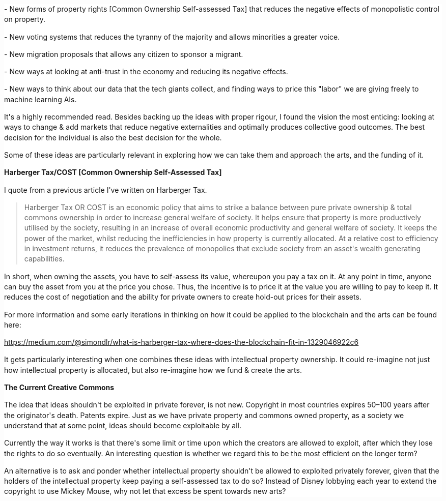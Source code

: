\- New forms of property rights \[Common Ownership Self-assessed Tax] that reduces the negative effects of monopolistic control on property.

\- New voting systems that reduces the tyranny of the majority and allows minorities a greater voice.

\- New migration proposals that allows any citizen to sponsor a migrant.

\- New ways at looking at anti-trust in the economy and reducing its negative effects.

\- New ways to think about our data that the tech giants collect, and finding ways to price this "labor" we are giving freely to machine learning AIs.

It's a highly recommended read. Besides backing up the ideas with proper rigour, I found the vision the most enticing: looking at ways to change & add markets that reduce negative externalities and optimally produces collective good outcomes. The best decision for the individual is also the best decision for the whole.

Some of these ideas are particularly relevant in exploring how we can take them and approach the arts, and the funding of it.

**Harberger Tax/COST \[Common Ownership Self-Assessed Tax]**

I quote from a previous article I've written on Harberger Tax.

> Harberger Tax OR COST is an economic policy that aims to strike a balance between pure private ownership & total commons ownership in order to increase general welfare of society. It helps ensure that property is more productively utilised by the society, resulting in an increase of overall economic productivity and general welfare of society. It keeps the power of the market, whilst reducing the inefficiencies in how property is currently allocated. At a relative cost to efficiency in investment returns, it reduces the prevalence of monopolies that exclude society from an asset's wealth generating capabilities.

In short, when owning the assets, you have to self-assess its value, whereupon you pay a tax on it. At any point in time, anyone can buy the asset from you at the price you chose. Thus, the incentive is to price it at the value you are willing to pay to keep it. It reduces the cost of negotiation and the ability for private owners to create hold-out prices for their assets.

For more information and some early iterations in thinking on how it could be applied to the blockchain and the arts can be found here:

https://medium.com/@simondlr/what-is-harberger-tax-where-does-the-blockchain-fit-in-1329046922c6

It gets particularly interesting when one combines these ideas with intellectual property ownership. It could re-imagine not just how intellectual property is allocated, but also re-imagine how we fund & create the arts.

**The Current Creative Commons**

The idea that ideas shouldn't be exploited in private forever, is not new. Copyright in most countries expires 50–100 years after the originator's death. Patents expire. Just as we have private property and commons owned property, as a society we understand that at some point, ideas should become exploitable by all.

Currently the way it works is that there's some limit or time upon which the creators are allowed to exploit, after which they lose the rights to do so eventually. An interesting question is whether we regard this to be the most efficient on the longer term?

An alternative is to ask and ponder whether intellectual property shouldn't be allowed to exploited privately forever, given that the holders of the intellectual property keep paying a self-assessed tax to do so? Instead of Disney lobbying each year to extend the copyright to use Mickey Mouse, why not let that excess be spent towards new arts?
